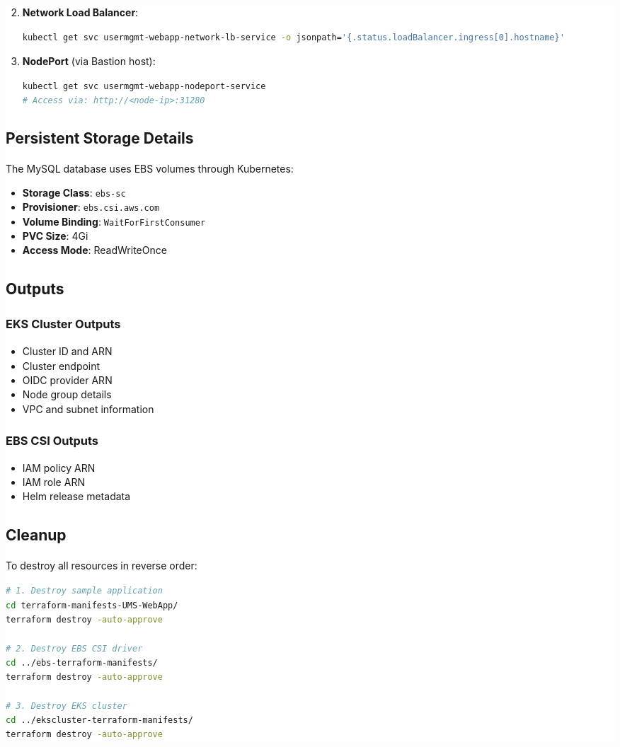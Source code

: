 2. **Network Load Balancer**:
   ```bash
   kubectl get svc usermgmt-webapp-network-lb-service -o jsonpath='{.status.loadBalancer.ingress[0].hostname}'
   ```

3. **NodePort** (via Bastion host):
   ```bash
   kubectl get svc usermgmt-webapp-nodeport-service
   # Access via: http://<node-ip>:31280
   ```

## Persistent Storage Details

The MySQL database uses EBS volumes through Kubernetes:

- **Storage Class**: `ebs-sc`
- **Provisioner**: `ebs.csi.aws.com`
- **Volume Binding**: `WaitForFirstConsumer`
- **PVC Size**: 4Gi
- **Access Mode**: ReadWriteOnce

## Outputs

### EKS Cluster Outputs
- Cluster ID and ARN
- Cluster endpoint
- OIDC provider ARN
- Node group details
- VPC and subnet information

### EBS CSI Outputs
- IAM policy ARN
- IAM role ARN
- Helm release metadata

## Cleanup

To destroy all resources in reverse order:

```bash
# 1. Destroy sample application
cd terraform-manifests-UMS-WebApp/
terraform destroy -auto-approve

# 2. Destroy EBS CSI driver
cd ../ebs-terraform-manifests/
terraform destroy -auto-approve

# 3. Destroy EKS cluster
cd ../ekscluster-terraform-manifests/
terraform destroy -auto-approve
```
